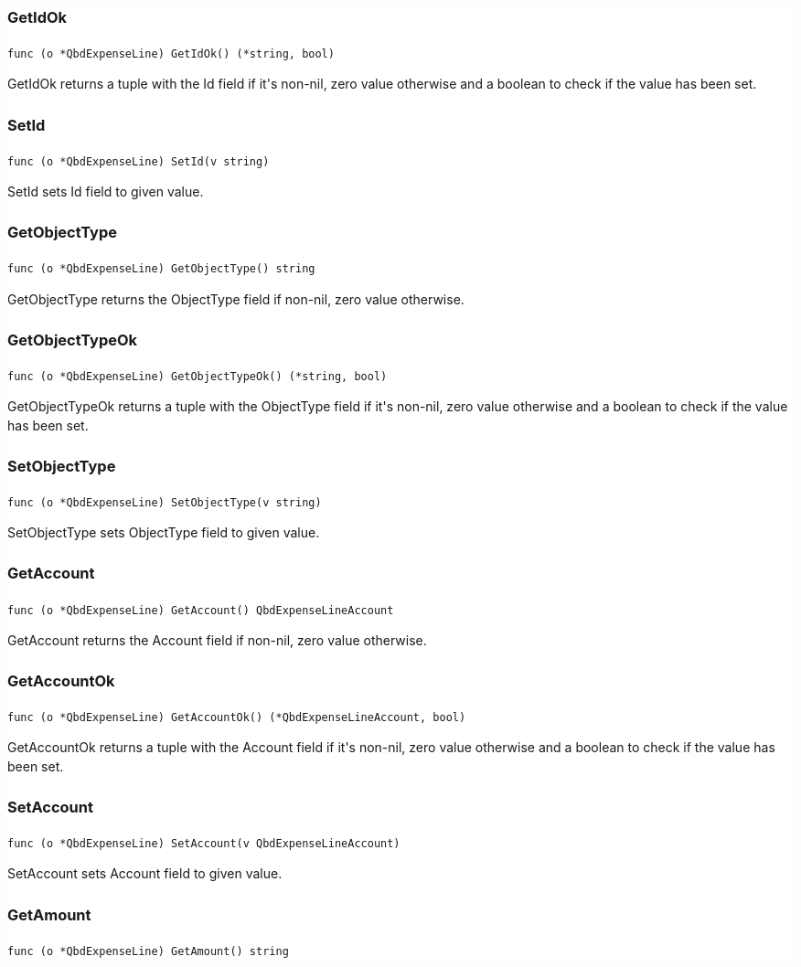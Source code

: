 ### GetIdOk

`func (o *QbdExpenseLine) GetIdOk() (*string, bool)`

GetIdOk returns a tuple with the Id field if it's non-nil, zero value otherwise
and a boolean to check if the value has been set.

### SetId

`func (o *QbdExpenseLine) SetId(v string)`

SetId sets Id field to given value.


### GetObjectType

`func (o *QbdExpenseLine) GetObjectType() string`

GetObjectType returns the ObjectType field if non-nil, zero value otherwise.

### GetObjectTypeOk

`func (o *QbdExpenseLine) GetObjectTypeOk() (*string, bool)`

GetObjectTypeOk returns a tuple with the ObjectType field if it's non-nil, zero value otherwise
and a boolean to check if the value has been set.

### SetObjectType

`func (o *QbdExpenseLine) SetObjectType(v string)`

SetObjectType sets ObjectType field to given value.


### GetAccount

`func (o *QbdExpenseLine) GetAccount() QbdExpenseLineAccount`

GetAccount returns the Account field if non-nil, zero value otherwise.

### GetAccountOk

`func (o *QbdExpenseLine) GetAccountOk() (*QbdExpenseLineAccount, bool)`

GetAccountOk returns a tuple with the Account field if it's non-nil, zero value otherwise
and a boolean to check if the value has been set.

### SetAccount

`func (o *QbdExpenseLine) SetAccount(v QbdExpenseLineAccount)`

SetAccount sets Account field to given value.


### GetAmount

`func (o *QbdExpenseLine) GetAmount() string`
